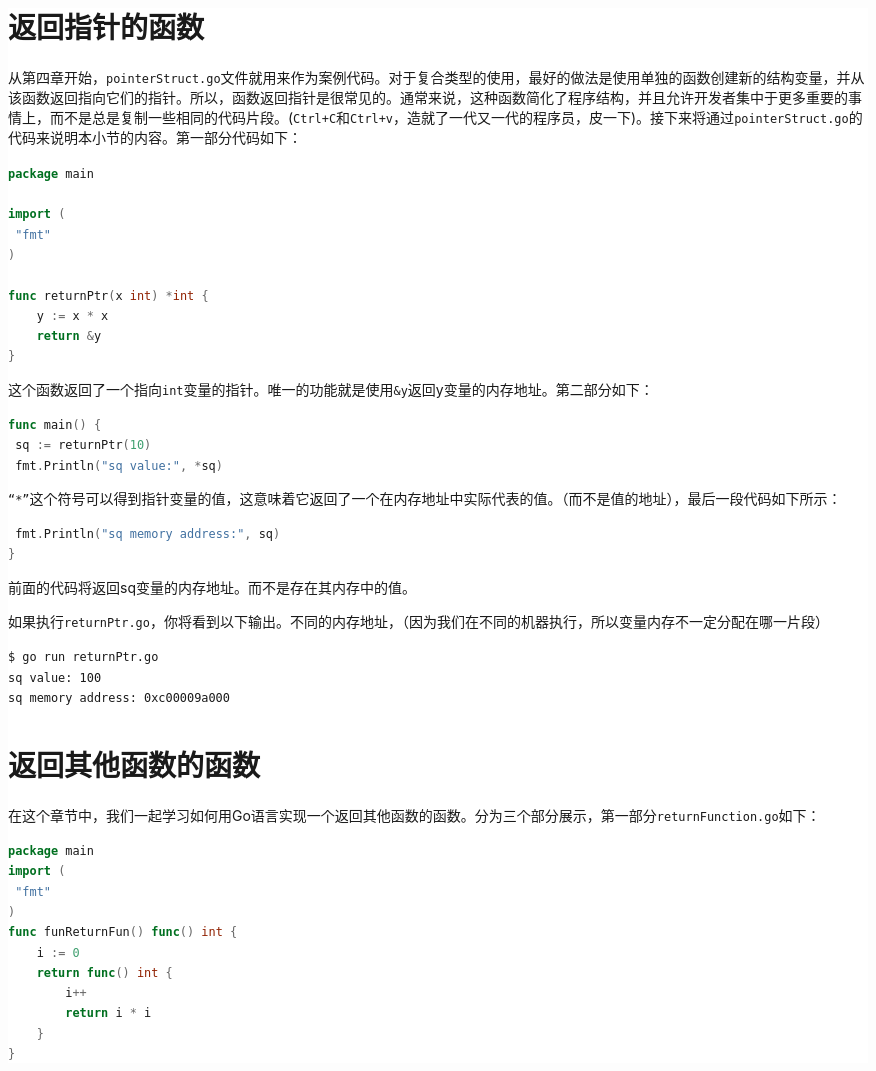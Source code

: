 # 返回指针的函数

从第四章开始，`pointerStruct.go`文件就用来作为案例代码。对于复合类型的使用，最好的做法是使用单独的函数创建新的结构变量，并从该函数返回指向它们的指针。所以，函数返回指针是很常见的。通常来说，这种函数简化了程序结构，并且允许开发者集中于更多重要的事情上，而不是总是复制一些相同的代码片段。(`Ctrl+C`和`Ctrl+v`，造就了一代又一代的程序员，皮一下)。接下来将通过`pointerStruct.go`的代码来说明本小节的内容。第一部分代码如下：

```go
package main

import (
 "fmt"
)

func returnPtr(x int) *int {
    y := x * x
    return &y
}
```

这个函数返回了一个指向`int`变量的指针。唯一的功能就是使用`&y`返回y变量的内存地址。第二部分如下：

```go
func main() {
 sq := returnPtr(10)
 fmt.Println("sq value:", *sq)
```

`“*”`这个符号可以得到指针变量的值，这意味着它返回了一个在内存地址中实际代表的值。（而不是值的地址），最后一段代码如下所示：

```go
 fmt.Println("sq memory address:", sq)
}
``` 

前面的代码将返回sq变量的内存地址。而不是存在其内存中的值。

如果执行`returnPtr.go`，你将看到以下输出。不同的内存地址，（因为我们在不同的机器执行，所以变量内存不一定分配在哪一片段）

```shell
$ go run returnPtr.go
sq value: 100
sq memory address: 0xc00009a000
```

# 返回其他函数的函数

在这个章节中，我们一起学习如何用Go语言实现一个返回其他函数的函数。分为三个部分展示，第一部分`returnFunction.go`如下：

```go
package main
import (
 "fmt"
)
func funReturnFun() func() int {
    i := 0
    return func() int {
        i++
        return i * i
    }
}
```

